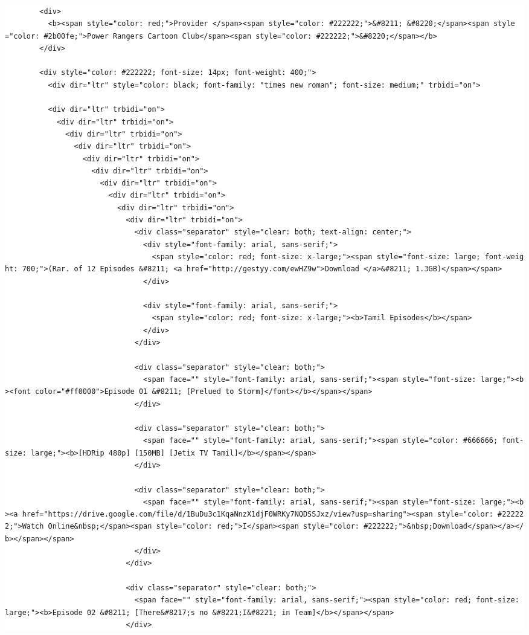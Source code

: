             <div>
              <b><span style="color: red;">Provider </span><span style="color: #222222;">&#8211; &#8220;</span><span style="color: #2b00fe;">Power Rangers Cartoon Club</span><span style="color: #222222;">&#8220;</span></b>
            </div>
            
            <div style="color: #222222; font-size: 14px; font-weight: 400;">
              <div dir="ltr" style="color: black; font-family: "times new roman"; font-size: medium;" trbidi="on"> 
              
              <div dir="ltr" trbidi="on">
                <div dir="ltr" trbidi="on">
                  <div dir="ltr" trbidi="on">
                    <div dir="ltr" trbidi="on">
                      <div dir="ltr" trbidi="on">
                        <div dir="ltr" trbidi="on">
                          <div dir="ltr" trbidi="on">
                            <div dir="ltr" trbidi="on">
                              <div dir="ltr" trbidi="on">
                                <div dir="ltr" trbidi="on">
                                  <div class="separator" style="clear: both; text-align: center;">
                                    <div style="font-family: arial, sans-serif;">
                                      <span style="color: red; font-size: x-large;"><span style="font-size: large; font-weight: 700;">(Rar. of 12 Episodes &#8211; <a href="http://gestyy.com/ewHZ9w">Download </a>&#8211; 1.3GB)</span></span>
                                    </div>
                                    
                                    <div style="font-family: arial, sans-serif;">
                                      <span style="color: red; font-size: x-large;"><b>Tamil Episodes</b></span>
                                    </div>
                                  </div>
                                  
                                  <div class="separator" style="clear: both;">
                                    <span face="" style="font-family: arial, sans-serif;"><span style="font-size: large;"><b><font color="#ff0000">Episode 01 &#8211; [Prelued to Storm]</font></b></span></span>
                                  </div>
                                  
                                  <div class="separator" style="clear: both;">
                                    <span face="" style="font-family: arial, sans-serif;"><span style="color: #666666; font-size: large;"><b>[HDRip 480p] [150MB] [Jetix TV Tamil]</b></span></span>
                                  </div>
                                  
                                  <div class="separator" style="clear: both;">
                                    <span face="" style="font-family: arial, sans-serif;"><span style="font-size: large;"><b><a href="https://drive.google.com/file/d/1BuDu3c1KqaNnzX1djF0WRKy7NQDSSJxz/view?usp=sharing"><span style="color: #222222;">Watch Online&nbsp;</span><span style="color: red;">I</span><span style="color: #222222;">&nbsp;Download</span></a></b></span></span>
                                  </div>
                                </div>
                                
                                <div class="separator" style="clear: both;">
                                  <span face="" style="font-family: arial, sans-serif;"><span style="color: red; font-size: large;"><b>Episode 02 &#8211; [There&#8217;s no &#8221;I&#8221; in Team]</b></span></span>
                                </div>
                                